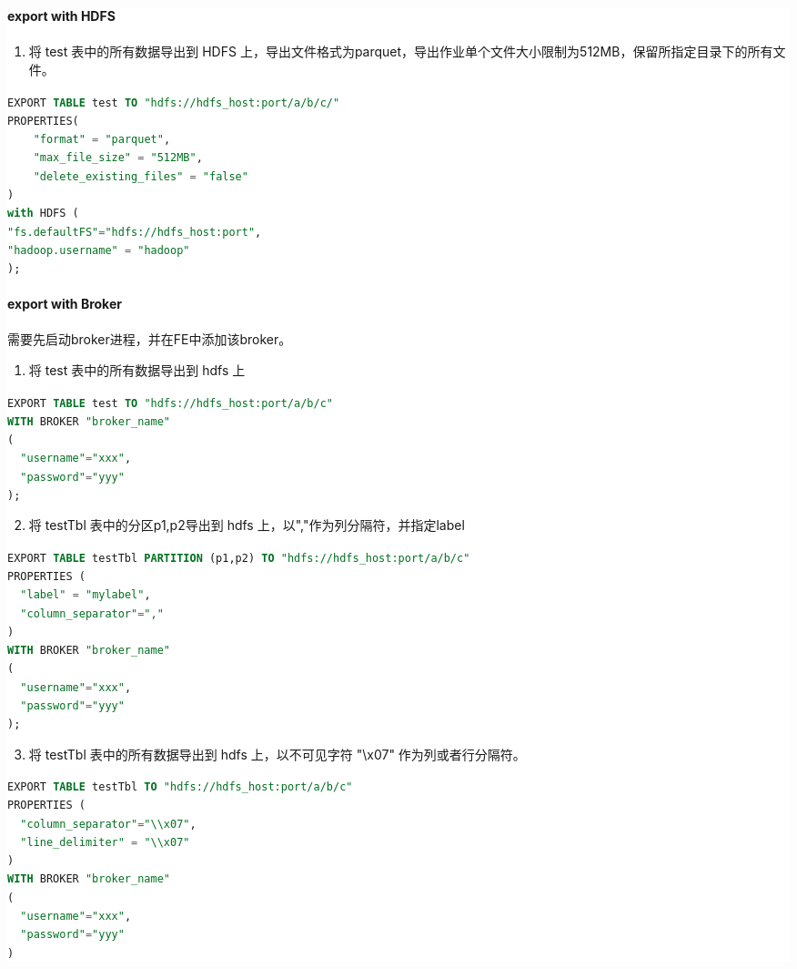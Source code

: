 #### export with HDFS

1. 将 test 表中的所有数据导出到 HDFS 上，导出文件格式为parquet，导出作业单个文件大小限制为512MB，保留所指定目录下的所有文件。

```sql
EXPORT TABLE test TO "hdfs://hdfs_host:port/a/b/c/" 
PROPERTIES(
    "format" = "parquet",
    "max_file_size" = "512MB",
    "delete_existing_files" = "false"
)
with HDFS (
"fs.defaultFS"="hdfs://hdfs_host:port",
"hadoop.username" = "hadoop"
);
```

#### export with Broker
需要先启动broker进程，并在FE中添加该broker。
1. 将 test 表中的所有数据导出到 hdfs 上
```sql
EXPORT TABLE test TO "hdfs://hdfs_host:port/a/b/c" 
WITH BROKER "broker_name" 
(
  "username"="xxx",
  "password"="yyy"
);
```

2. 将 testTbl 表中的分区p1,p2导出到 hdfs 上，以","作为列分隔符，并指定label

```sql
EXPORT TABLE testTbl PARTITION (p1,p2) TO "hdfs://hdfs_host:port/a/b/c" 
PROPERTIES (
  "label" = "mylabel",
  "column_separator"=","
) 
WITH BROKER "broker_name" 
(
  "username"="xxx",
  "password"="yyy"
);
```

3. 将 testTbl 表中的所有数据导出到 hdfs 上，以不可见字符 "\x07" 作为列或者行分隔符。

```sql
EXPORT TABLE testTbl TO "hdfs://hdfs_host:port/a/b/c" 
PROPERTIES (
  "column_separator"="\\x07", 
  "line_delimiter" = "\\x07"
) 
WITH BROKER "broker_name" 
(
  "username"="xxx", 
  "password"="yyy"
)
```
